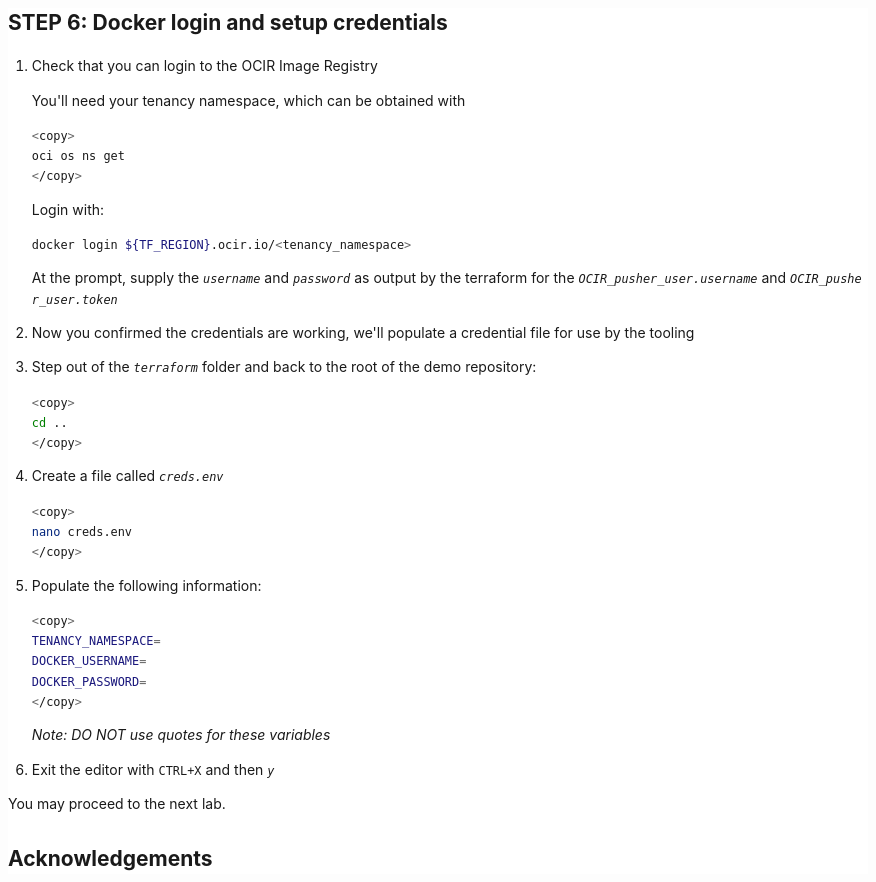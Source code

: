 ## **STEP 6:** Docker login and setup credentials

1. Check that you can login to the OCIR Image Registry

    You'll need your tenancy namespace, which can be obtained with

    ```bash
    <copy>
    oci os ns get
    </copy>
    ```

    Login with:

    ```bash
    docker login ${TF_REGION}.ocir.io/<tenancy_namespace>
    ```

    At the prompt, supply the *`username`* and *`password`* as output by the terraform for the *`OCIR_pusher_user.username`* and *`OCIR_pusher_user.token`*

2. Now you confirmed the credentials are working, we'll populate a credential file for use by the tooling

3. Step out of the *`terraform`* folder and back to the root of the demo repository:

    ```bash
    <copy>
    cd ..
    </copy>
    ```

4. Create a file called *`creds.env`*

    ```bash
    <copy>
    nano creds.env
    </copy>
    ```

5. Populate the following information:

    ```bash
    <copy>
    TENANCY_NAMESPACE=
    DOCKER_USERNAME=
    DOCKER_PASSWORD=
    </copy>
    ```

    *Note: DO NOT use quotes for these variables*

6. Exit the editor with `CTRL+X` and then *`y`*


You may proceed to the next lab.

## Acknowledgements

